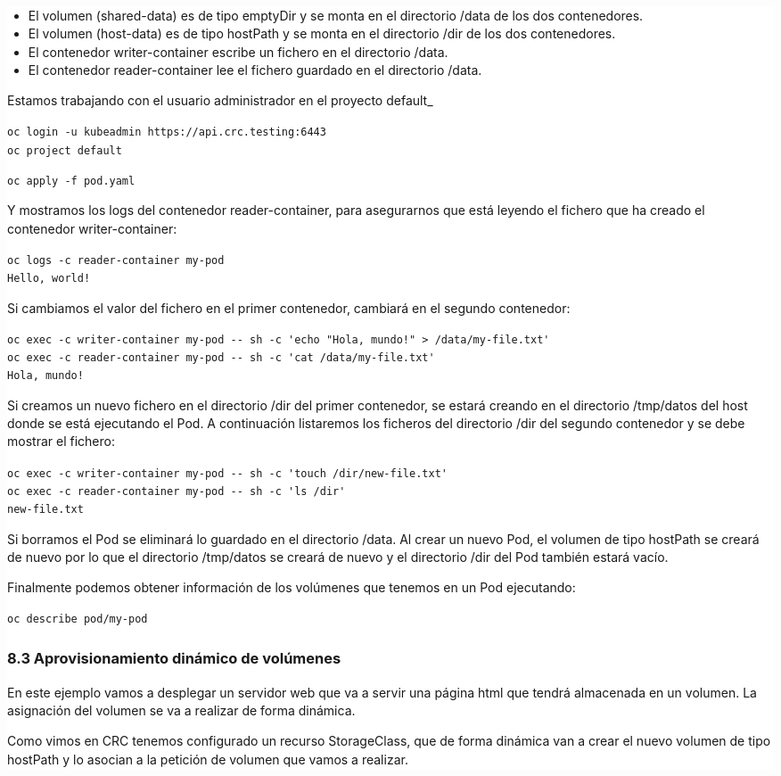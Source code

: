 * El volumen (shared-data) es de tipo emptyDir y se monta en el directorio /data de los dos contenedores.
* El volumen (host-data) es de tipo hostPath y se monta en el directorio /dir de los dos contenedores.
* El contenedor writer-container escribe un fichero en el directorio /data.
* El contenedor reader-container lee el fichero guardado en el directorio /data.

Estamos trabajando con el usuario administrador en el proyecto default_

```
oc login -u kubeadmin https://api.crc.testing:6443
oc project default
```

```
oc apply -f pod.yaml
```

Y mostramos los logs del contenedor reader-container, para asegurarnos que está leyendo el fichero que ha creado el contenedor writer-container:

```
oc logs -c reader-container my-pod
Hello, world!
```

Si cambiamos el valor del fichero en el primer contenedor, cambiará en el segundo contenedor:

```
oc exec -c writer-container my-pod -- sh -c 'echo "Hola, mundo!" > /data/my-file.txt'
oc exec -c reader-container my-pod -- sh -c 'cat /data/my-file.txt'
Hola, mundo!
```

Si creamos un nuevo fichero en el directorio /dir del primer contenedor, se estará creando en el directorio /tmp/datos del host donde se está ejecutando el Pod. A continuación listaremos los ficheros del directorio /dir del segundo contenedor y se debe mostrar el fichero:

```
oc exec -c writer-container my-pod -- sh -c 'touch /dir/new-file.txt'
oc exec -c reader-container my-pod -- sh -c 'ls /dir'
new-file.txt
```

Si borramos el Pod se eliminará lo guardado en el directorio /data. Al crear un nuevo Pod, el volumen de tipo hostPath se creará de nuevo por lo que el directorio /tmp/datos se creará de nuevo y el directorio /dir del Pod también estará vacío.

Finalmente podemos obtener información de los volúmenes que tenemos en un Pod ejecutando:

```
oc describe pod/my-pod
```

### 8.3 Aprovisionamiento dinámico de volúmenes

En este ejemplo vamos a desplegar un servidor web que va a servir una página html que tendrá almacenada en un volumen. La asignación del volumen se va a realizar de forma dinámica.

Como vimos en CRC tenemos configurado un recurso StorageClass, que de forma dinámica van a crear el nuevo volumen de tipo hostPath y lo asocian a la petición de volumen que vamos a realizar.
